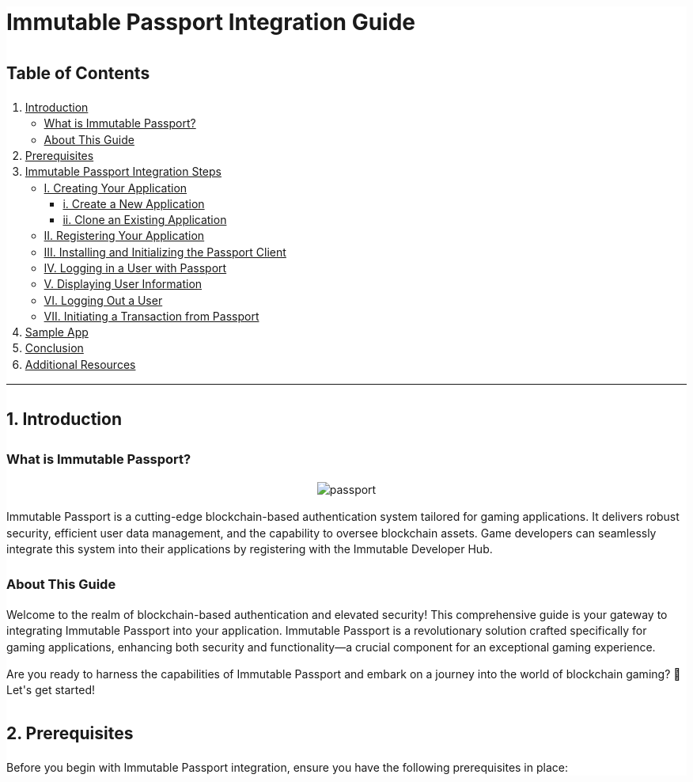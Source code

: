 # Immutable Passport Integration Guide

## Table of Contents

1. [Introduction](#1-introduction)
   - [What is Immutable Passport?](#what-is-immutable-passport)
   - [About This Guide](#about-this-guide)
2. [Prerequisites](#2-prerequisites)
3. [Immutable Passport Integration Steps](#3-immutable-passport-integration-steps)
   - [I. Creating Your Application](#i-creating-your-application)
     - [i. Create a New Application](#i-create-a-new-application)
     - [ii. Clone an Existing Application](#ii-clone-an-existing-application)
   - [II. Registering Your Application](#ii-registering-your-application)
   - [III. Installing and Initializing the Passport Client](#iii-installing-and-initializing-the-passport-client)
   - [IV. Logging in a User with Passport](#iv-logging-in-a-user-with-passport)
   - [V. Displaying User Information](#v-displaying-user-information)
   - [VI. Logging Out a User](#vi-logging-out-a-user)
   - [VII. Initiating a Transaction from Passport](#vii-initiating-a-transaction-from-passport)
4. [Sample App](#4-sample-app)
5. [Conclusion](#5-conclusion)
6. [Additional Resources](#6-additional-resources)

---

## 1. Introduction

### What is Immutable Passport?

<p align="center"><img src="./images/passport.jpg" alt="passport"></p>

Immutable Passport is a cutting-edge blockchain-based authentication system tailored for gaming applications. It delivers robust security, efficient user data management, and the capability to oversee blockchain assets. Game developers can seamlessly integrate this system into their applications by registering with the Immutable Developer Hub.

### About This Guide

Welcome to the realm of blockchain-based authentication and elevated security! This comprehensive guide is your gateway to integrating Immutable Passport into your application. Immutable Passport is a revolutionary solution crafted specifically for gaming applications, enhancing both security and functionality—a crucial component for an exceptional gaming experience.

Are you ready to harness the capabilities of Immutable Passport and embark on a journey into the world of blockchain gaming? 🚀 Let's get started!

## 2. Prerequisites

Before you begin with Immutable Passport integration, ensure you have the following prerequisites in place:
